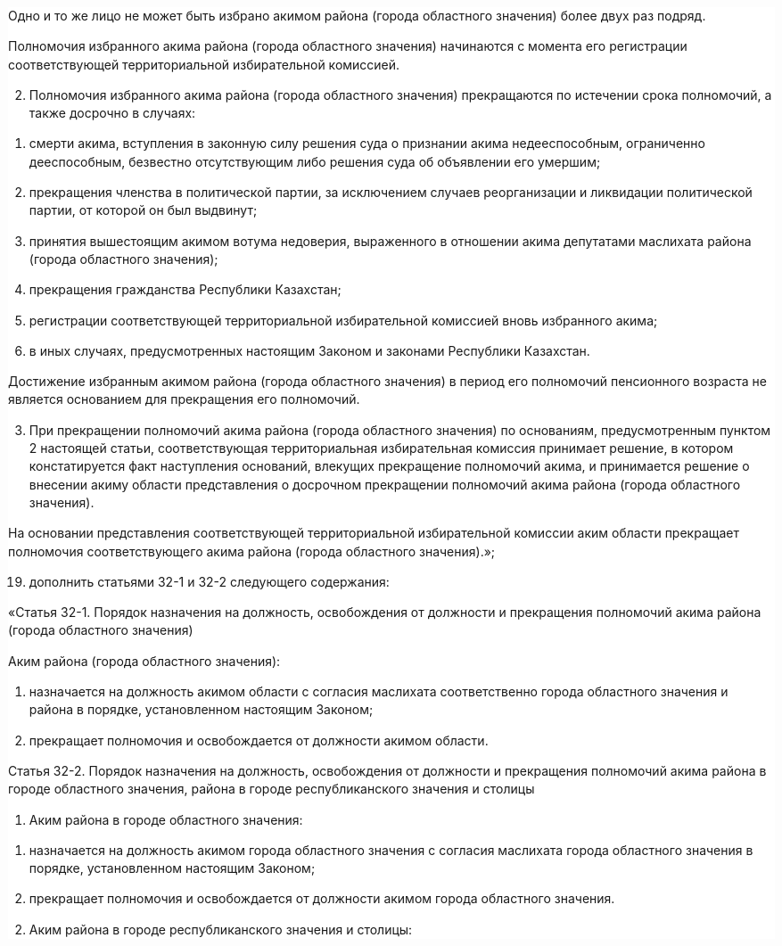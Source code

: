 Одно и то же лицо не может быть избрано акимом района (города областного значения) более двух раз подряд.

Полномочия избранного акима района (города областного значения) начинаются с момента его регистрации соответствующей территориальной избирательной комиссией.

2. Полномочия избранного акима района (города областного значения) прекращаются по истечении срока полномочий, а также досрочно в случаях:

1) смерти акима, вступления в законную силу решения суда  о признании акима недееспособным, ограниченно дееспособным, безвестно отсутствующим либо решения суда об объявлении его умершим;

2) прекращения членства в политической партии, за исключением случаев реорганизации и ликвидации политической партии, от которой он был выдвинут;

3) принятия вышестоящим акимом вотума недоверия, выраженного  в отношении акима депутатами маслихата района (города областного значения);

4) прекращения гражданства Республики Казахстан; 

5) регистрации соответствующей территориальной избирательной комиссией вновь избранного акима; 

6) в иных случаях, предусмотренных настоящим Законом и  законами Республики Казахстан.

Достижение избранным акимом района (города областного значения)  в период его полномочий пенсионного возраста не является основанием для прекращения его полномочий.

3. При прекращении полномочий акима района (города областного значения) по основаниям, предусмотренным пунктом 2 настоящей статьи, соответствующая территориальная избирательная комиссия принимает решение, в котором констатируется факт наступления оснований,  влекущих прекращение полномочий акима, и принимается решение  о внесении акиму области представления о досрочном прекращении полномочий акима района (города областного значения).

На основании представления соответствующей территориальной избирательной комиссии аким области прекращает полномочия соответствующего акима района (города областного значения).»;

19) дополнить статьями 32-1 и 32-2 следующего содержания:

«Статья 32-1. Порядок назначения на должность, освобождения  от должности и прекращения полномочий акима  района (города областного значения)

Аким района (города областного значения):

1) назначается на должность акимом области с согласия маслихата соответственно города областного значения и района в порядке, установленном настоящим Законом;

2) прекращает полномочия и освобождается от должности акимом области.

Статья 32-2. Порядок назначения на должность, освобождения                                    от должности и прекращения полномочий акима                                    района в городе областного значения, района                                    в городе республиканского значения и столицы

1. Аким района в городе областного значения:

1) назначается на должность акимом города областного значения  с согласия маслихата города областного значения в порядке, установленном настоящим Законом;

2) прекращает полномочия и освобождается от должности акимом города областного значения.

2. Аким района в городе республиканского значения и столицы:
